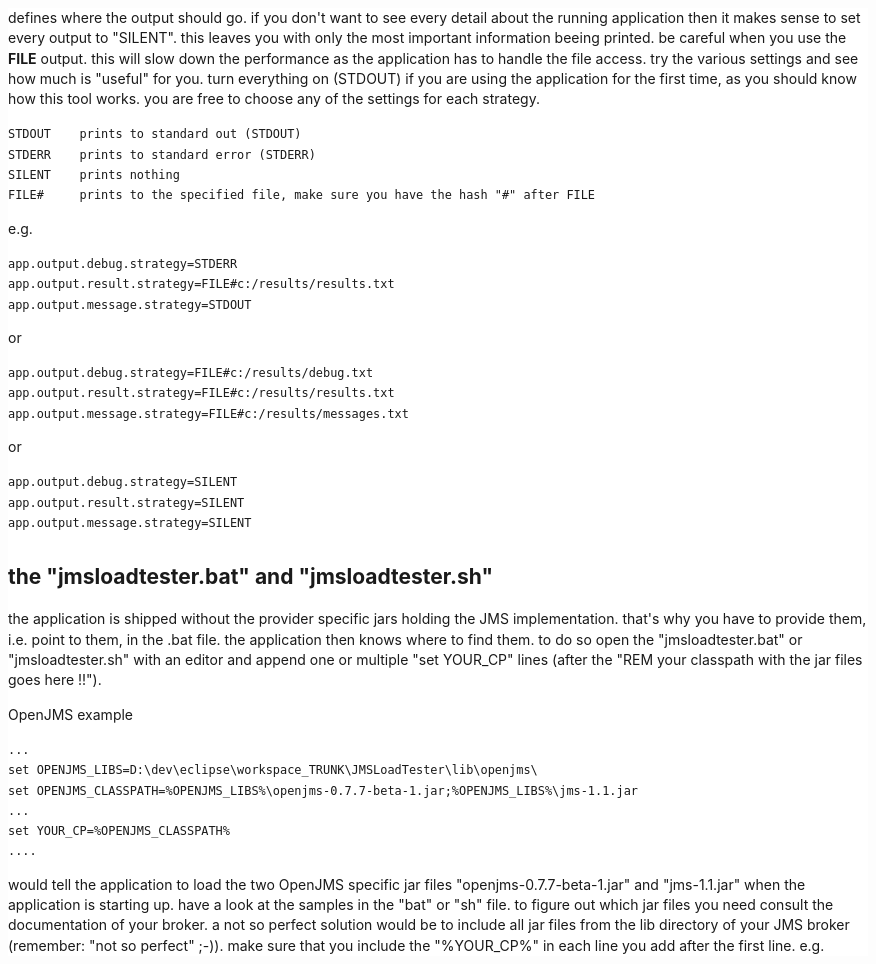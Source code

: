 defines where the output should go. if you don't want to see every detail about the running application then it makes sense to set every output to "SILENT". this leaves you with only the most important information beeing printed. be careful when you use the **FILE** output. this will slow down the performance as the application has to handle the file access. try the various settings and see how much is "useful" for you. turn everything on (STDOUT) if you are using the application for the first time, as you should know how this tool works. you are free to choose any of the settings for each strategy.

    STDOUT    prints to standard out (STDOUT)
    STDERR    prints to standard error (STDERR)
    SILENT    prints nothing
    FILE#     prints to the specified file, make sure you have the hash "#" after FILE

e.g.

    app.output.debug.strategy=STDERR
    app.output.result.strategy=FILE#c:/results/results.txt
    app.output.message.strategy=STDOUT

or

    app.output.debug.strategy=FILE#c:/results/debug.txt
    app.output.result.strategy=FILE#c:/results/results.txt
    app.output.message.strategy=FILE#c:/results/messages.txt

or

    app.output.debug.strategy=SILENT
    app.output.result.strategy=SILENT
    app.output.message.strategy=SILENT

## the "jmsloadtester.bat" and "jmsloadtester.sh"

the application is shipped without the provider specific jars holding the JMS implementation. that's why you have to provide them, i.e. point to them, in the .bat file. the application then knows where to find them.
to do so open the "jmsloadtester.bat" or "jmsloadtester.sh" with an editor and append one or multiple "set YOUR_CP" lines (after the "REM your classpath with the jar files goes here !!").


OpenJMS example

    ...
    set OPENJMS_LIBS=D:\dev\eclipse\workspace_TRUNK\JMSLoadTester\lib\openjms\
    set OPENJMS_CLASSPATH=%OPENJMS_LIBS%\openjms-0.7.7-beta-1.jar;%OPENJMS_LIBS%\jms-1.1.jar
    ...
    set YOUR_CP=%OPENJMS_CLASSPATH%
    ....

would tell the application to load the two OpenJMS specific jar files "openjms-0.7.7-beta-1.jar" and "jms-1.1.jar" when the application is starting up. have a look at the samples in the "bat" or "sh" file. to figure out which jar files you need consult the documentation of your broker. a not so perfect solution would be to include all jar files from the lib directory of your JMS broker (remember: "not so perfect" ;-)).
make sure that you include the "%YOUR_CP%" in each line you add after the first line. e.g.
